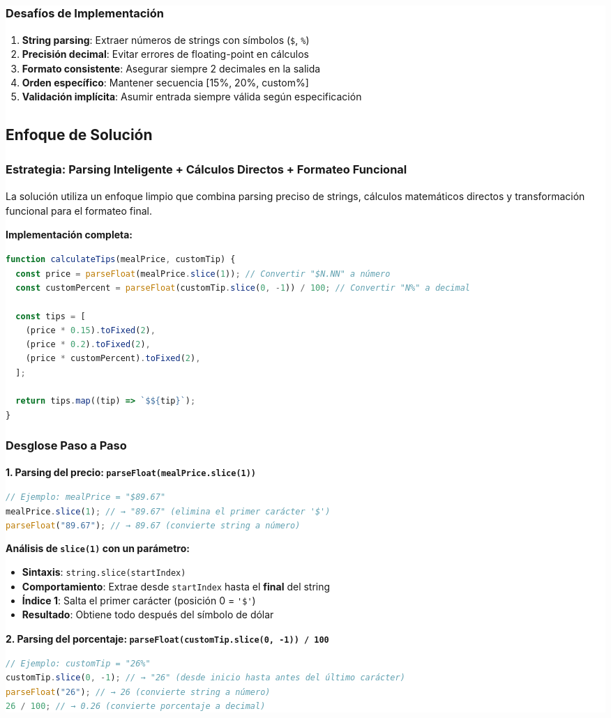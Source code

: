 ### Desafíos de Implementación

1. **String parsing**: Extraer números de strings con símbolos (`$`, `%`)
2. **Precisión decimal**: Evitar errores de floating-point en cálculos
3. **Formato consistente**: Asegurar siempre 2 decimales en la salida
4. **Orden específico**: Mantener secuencia [15%, 20%, custom%]
5. **Validación implícita**: Asumir entrada siempre válida según especificación

## Enfoque de Solución

### Estrategia: Parsing Inteligente + Cálculos Directos + Formateo Funcional

La solución utiliza un enfoque limpio que combina parsing preciso de strings, cálculos matemáticos directos y transformación funcional para el formateo final.

**Implementación completa:**

```javascript
function calculateTips(mealPrice, customTip) {
  const price = parseFloat(mealPrice.slice(1)); // Convertir "$N.NN" a número
  const customPercent = parseFloat(customTip.slice(0, -1)) / 100; // Convertir "N%" a decimal

  const tips = [
    (price * 0.15).toFixed(2),
    (price * 0.2).toFixed(2),
    (price * customPercent).toFixed(2),
  ];

  return tips.map((tip) => `$${tip}`);
}
```

### Desglose Paso a Paso

**1. Parsing del precio: `parseFloat(mealPrice.slice(1))`**

```javascript
// Ejemplo: mealPrice = "$89.67"
mealPrice.slice(1); // → "89.67" (elimina el primer carácter '$')
parseFloat("89.67"); // → 89.67 (convierte string a número)
```

**Análisis de `slice(1)` con un parámetro:**

- **Sintaxis**: `string.slice(startIndex)`
- **Comportamiento**: Extrae desde `startIndex` hasta el **final** del string
- **Índice 1**: Salta el primer carácter (posición 0 = `'$'`)
- **Resultado**: Obtiene todo después del símbolo de dólar

**2. Parsing del porcentaje: `parseFloat(customTip.slice(0, -1)) / 100`**

```javascript
// Ejemplo: customTip = "26%"
customTip.slice(0, -1); // → "26" (desde inicio hasta antes del último carácter)
parseFloat("26"); // → 26 (convierte string a número)
26 / 100; // → 0.26 (convierte porcentaje a decimal)
```
